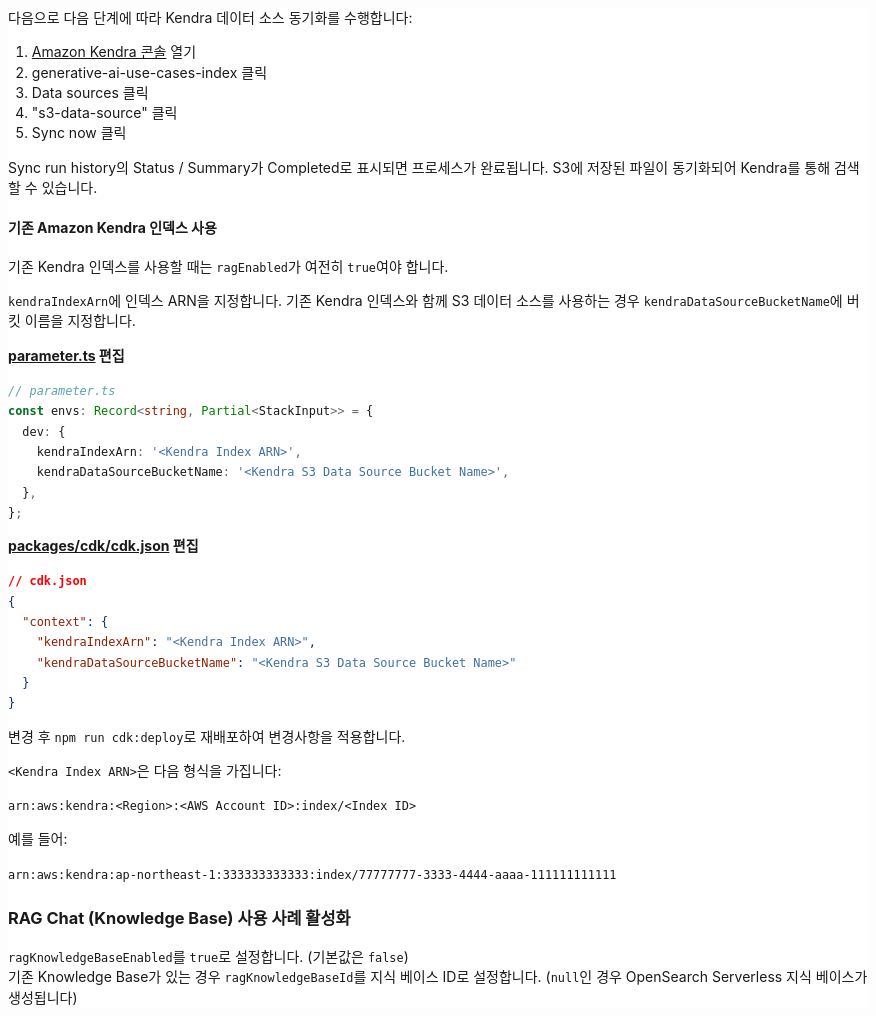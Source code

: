 다음으로 다음 단계에 따라 Kendra 데이터 소스 동기화를 수행합니다:

1. [Amazon Kendra 콘솔](https://console.aws.amazon.com/kendra/home) 열기
2. generative-ai-use-cases-index 클릭
3. Data sources 클릭
4. "s3-data-source" 클릭
5. Sync now 클릭

Sync run history의 Status / Summary가 Completed로 표시되면 프로세스가 완료됩니다. S3에 저장된 파일이 동기화되어 Kendra를 통해 검색할 수 있습니다.

#### 기존 Amazon Kendra 인덱스 사용

기존 Kendra 인덱스를 사용할 때는 `ragEnabled`가 여전히 `true`여야 합니다.

`kendraIndexArn`에 인덱스 ARN을 지정합니다. 기존 Kendra 인덱스와 함께 S3 데이터 소스를 사용하는 경우 `kendraDataSourceBucketName`에 버킷 이름을 지정합니다.

**[parameter.ts](/packages/cdk/parameter.ts) 편집**

```typescript
// parameter.ts
const envs: Record<string, Partial<StackInput>> = {
  dev: {
    kendraIndexArn: '<Kendra Index ARN>',
    kendraDataSourceBucketName: '<Kendra S3 Data Source Bucket Name>',
  },
};
```

**[packages/cdk/cdk.json](/packages/cdk/cdk.json) 편집**

```json
// cdk.json
{
  "context": {
    "kendraIndexArn": "<Kendra Index ARN>",
    "kendraDataSourceBucketName": "<Kendra S3 Data Source Bucket Name>"
  }
}
```

변경 후 `npm run cdk:deploy`로 재배포하여 변경사항을 적용합니다.

`<Kendra Index ARN>`은 다음 형식을 가집니다:

```
arn:aws:kendra:<Region>:<AWS Account ID>:index/<Index ID>
```

예를 들어:

```
arn:aws:kendra:ap-northeast-1:333333333333:index/77777777-3333-4444-aaaa-111111111111
```

### RAG Chat (Knowledge Base) 사용 사례 활성화

`ragKnowledgeBaseEnabled`를 `true`로 설정합니다. (기본값은 `false`)  
기존 Knowledge Base가 있는 경우 `ragKnowledgeBaseId`를 지식 베이스 ID로 설정합니다. (`null`인 경우 OpenSearch Serverless 지식 베이스가 생성됩니다)
